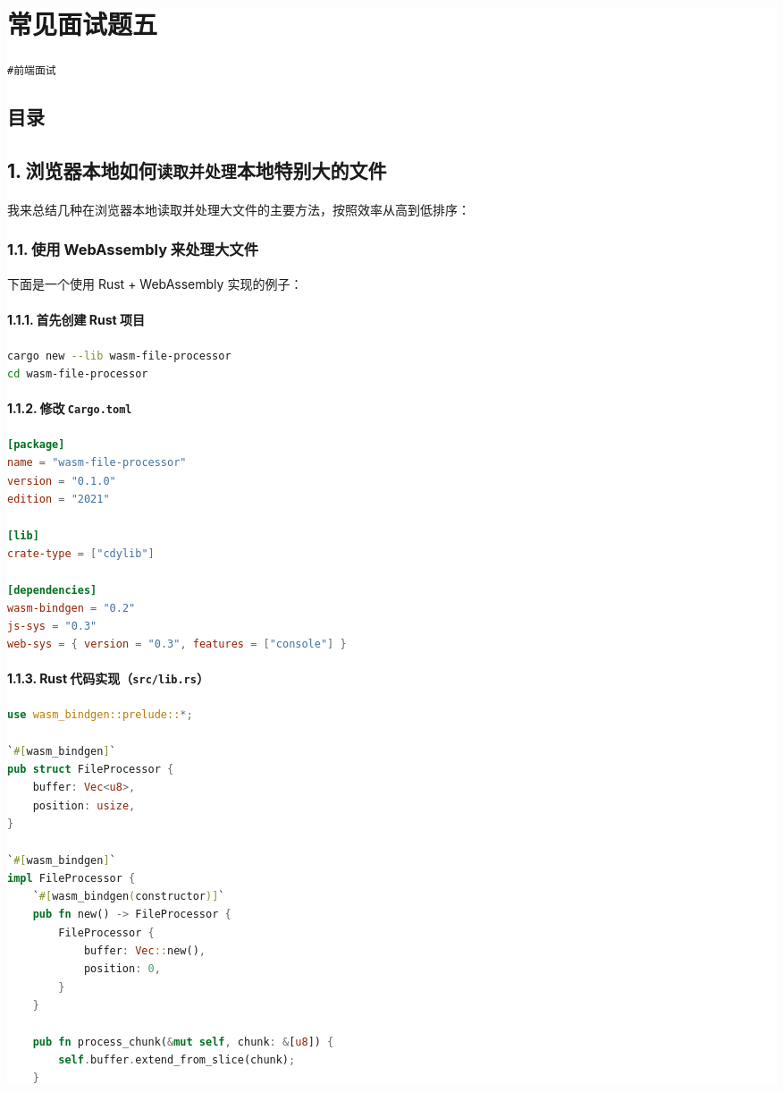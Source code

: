 
# 常见面试题五

`#前端面试` 


## 目录

 ## 1. 浏览器本地如何`读取并处理`本地特别大的文件 

我来总结几种在浏览器本地读取并处理大文件的主要方法，按照效率从高到低排序：

### 1.1. 使用 WebAssembly 来处理大文件

下面是一个使用 Rust + WebAssembly 实现的例子：

#### 1.1.1. 首先创建 Rust 项目

```bash
cargo new --lib wasm-file-processor
cd wasm-file-processor
```

#### 1.1.2. 修改 `Cargo.toml`

````toml
[package]
name = "wasm-file-processor"
version = "0.1.0"
edition = "2021"

[lib]
crate-type = ["cdylib"]

[dependencies]
wasm-bindgen = "0.2"
js-sys = "0.3"
web-sys = { version = "0.3", features = ["console"] }
````

#### 1.1.3. Rust 代码实现（`src/lib.rs`）

````rust
use wasm_bindgen::prelude::*;

`#[wasm_bindgen]`
pub struct FileProcessor {
    buffer: Vec<u8>,
    position: usize,
}

`#[wasm_bindgen]`
impl FileProcessor {
    `#[wasm_bindgen(constructor)]`
    pub fn new() -> FileProcessor {
        FileProcessor {
            buffer: Vec::new(),
            position: 0,
        }
    }

    pub fn process_chunk(&mut self, chunk: &[u8]) {
        self.buffer.extend_from_slice(chunk);
    }

````